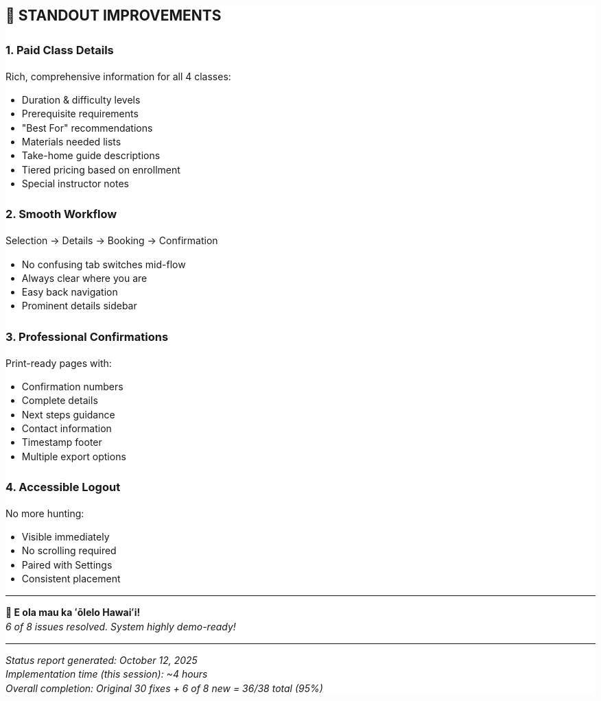 
## 🌟 STANDOUT IMPROVEMENTS

### **1. Paid Class Details**
Rich, comprehensive information for all 4 classes:
- Duration & difficulty levels
- Prerequisite requirements
- "Best For" recommendations
- Materials needed lists
- Take-home guide descriptions
- Tiered pricing based on enrollment
- Special instructor notes

### **2. Smooth Workflow**
Selection → Details → Booking → Confirmation
- No confusing tab switches mid-flow
- Always clear where you are
- Easy back navigation
- Prominent details sidebar

### **3. Professional Confirmations**
Print-ready pages with:
- Confirmation numbers
- Complete details
- Next steps guidance
- Contact information
- Timestamp footer
- Multiple export options

### **4. Accessible Logout**
No more hunting:
- Visible immediately
- No scrolling required
- Paired with Settings
- Consistent placement

---

**🌺 E ola mau ka ʻōlelo Hawaiʻi!**  
*6 of 8 issues resolved. System highly demo-ready!*

---

*Status report generated: October 12, 2025*  
*Implementation time (this session): ~4 hours*  
*Overall completion: Original 30 fixes + 6 of 8 new = 36/38 total (95%)*
